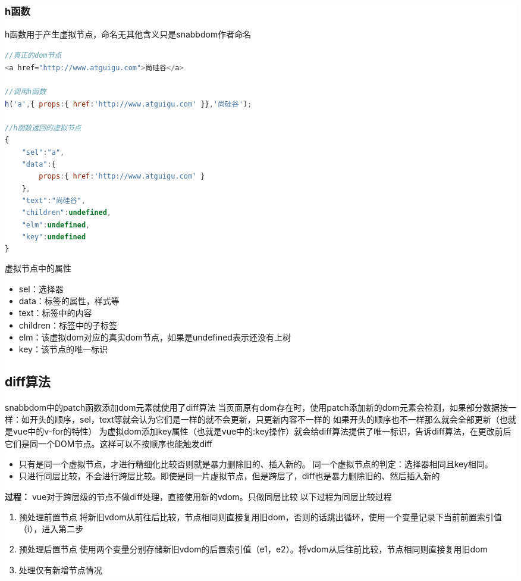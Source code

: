 ### h函数
h函数用于产生虚拟节点，命名无其他含义只是snabbdom作者命名
```js
//真正的dom节点
<a href="http://www.atguigu.com">尚硅谷</a>

//调用h函数
h('a',{ props:{ href:'http://www.atguigu.com' }},'尚硅谷');

//h函数返回的虚拟节点
{
	"sel":"a",
	"data":{
		props:{ href:'http://www.atguigu.com' }
	},
	"text":"尚硅谷",
	"children":undefined,
	"elm":undefined,
	"key":undefined
}
```
虚拟节点中的属性
- sel：选择器
- data：标签的属性，样式等
- text：标签中的内容
- children：标签中的子标签
- elm：该虚拟dom对应的真实dom节点，如果是undefined表示还没有上树
- key：该节点的唯一标识

## diff算法
snabbdom中的patch函数添加dom元素就使用了diff算法
当页面原有dom存在时，使用patch添加新的dom元素会检测，如果部分数据按一样：如开头的顺序，sel，text等就会认为它们是一样的就不会更新，只更新内容不一样的
如果开头的顺序也不一样那么就会全部更新（也就是vue中的v-for的特性）
为虚拟dom添加key属性（也就是vue中的:key操作）就会给diff算法提供了唯一标识，告诉diff算法，在更改前后它们是同一个DOM节点。这样可以不按顺序也能触发diff

- 只有是同一个虚拟节点，才进行精细化比较否则就是暴力删除旧的、插入新的。
	同一个虚拟节点的判定：选择器相同且key相同。
- 只进行同层比较，不会进行跨层比较。即使是同一片虚拟节点，但是跨层了，diff也是暴力删除旧的、然后插入新的

**过程：**
vue对于跨层级的节点不做diff处理，直接使用新的vdom。只做同层比较
以下过程为同层比较过程

1. 预处理前置节点
将新旧vdom从前往后比较，节点相同则直接复用旧dom，否则的话跳出循环，使用一个变量记录下当前前置索引值（i），进入第二步

2. 预处理后置节点
使用两个变量分别存储新旧vdom的后置索引值（e1，e2）。将vdom从后往前比较，节点相同则直接复用旧dom

3. 处理仅有新增节点情况